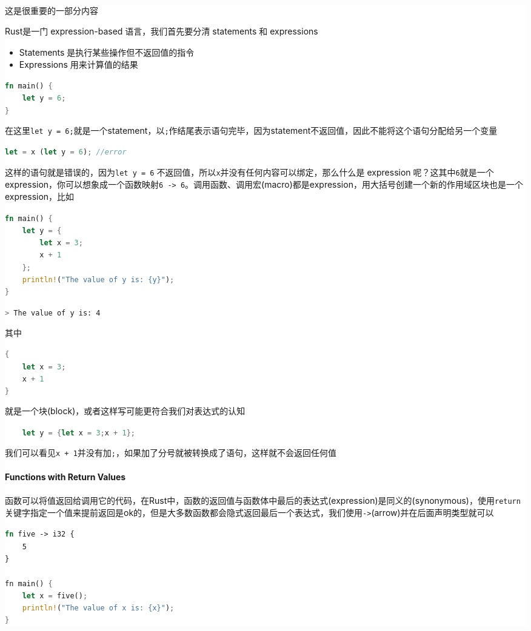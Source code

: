 这是很重要的一部分内容

Rust是一门 expression-based 语言，我们首先要分清 statements 和 expressions

- Statements 是执行某些操作但不返回值的指令
- Expressions 用来计算值的结果

```rust
fn main() {
    let y = 6;
}
```

在这里`let y = 6;`就是一个statement，以`;`作结尾表示语句完毕，因为statement不返回值，因此不能将这个语句分配给另一个变量

```rust
let = x (let y = 6); //error
```

这样的语句就是错误的，因为`let y = 6` 不返回值，所以`x`并没有任何内容可以绑定，那么什么是 expression 呢？这其中`6`就是一个expression，你可以想象成一个函数映射`6 -> 6`。调用函数、调用宏(macro)都是expression，用大括号创建一个新的作用域区块也是一个expression，比如

```rust
fn main() {
    let y = {
        let x = 3;
        x + 1
    };
    println!("The value of y is: {y}");
}
```

```bash
> The value of y is: 4
```

其中

```rust
{
    let x = 3;
    x + 1
}
```

就是一个块(block)，或者这样写可能更符合我们对表达式的认知

```rust
    let y = {let x = 3;x + 1};
```

我们可以看见`x + 1`并没有加`;`，如果加了分号就被转换成了语句，这样就不会返回任何值

#### Functions with Return Values

函数可以将值返回给调用它的代码，在Rust中，函数的返回值与函数体中最后的表达式(expression)是同义的(synonymous)，使用`return`关键字指定一个值来提前返回是ok的，但是大多数函数都会隐式返回最后一个表达式，我们使用`->`(arrow)并在后面声明类型就可以

```rust
fn five -> i32 {
    5
}

fn main() {
    let x = five();
    println!("The value of x is: {x}");
}
```
